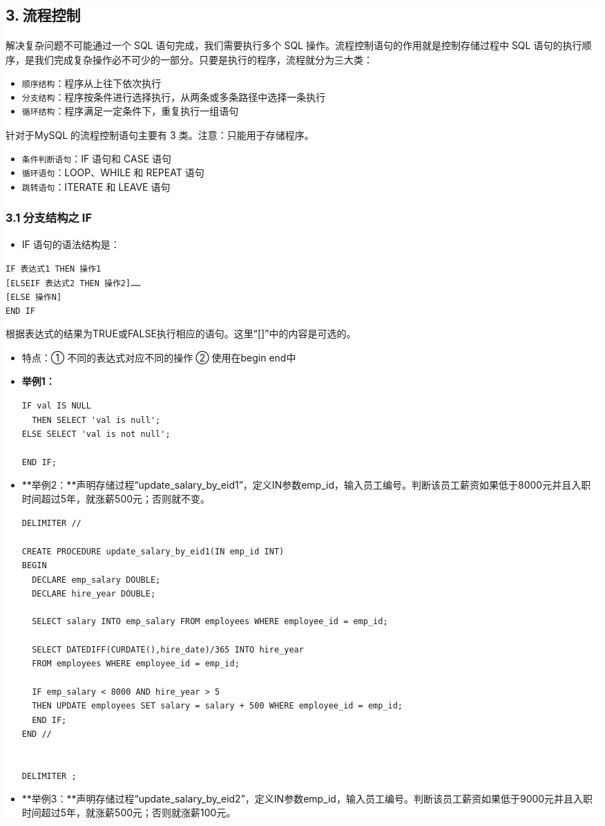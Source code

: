 ## 3. 流程控制

解决复杂问题不可能通过一个 SQL 语句完成，我们需要执行多个 SQL 操作。流程控制语句的作用就是控制存储过程中 SQL 语句的执行顺序，是我们完成复杂操作必不可少的一部分。只要是执行的程序，流程就分为三大类：

- `顺序结构`：程序从上往下依次执行
- `分支结构`：程序按条件进行选择执行，从两条或多条路径中选择一条执行
- `循环结构`：程序满足一定条件下，重复执行一组语句

针对于MySQL 的流程控制语句主要有 3 类。注意：只能用于存储程序。

- `条件判断语句`：IF 语句和 CASE 语句
- `循环语句`：LOOP、WHILE 和 REPEAT 语句
- `跳转语句`：ITERATE 和 LEAVE 语句

### 3.1 分支结构之 IF

- IF 语句的语法结构是：

```mysql
IF 表达式1 THEN 操作1
[ELSEIF 表达式2 THEN 操作2]……
[ELSE 操作N]
END IF
```

根据表达式的结果为TRUE或FALSE执行相应的语句。这里“[]”中的内容是可选的。

- 特点：① 不同的表达式对应不同的操作 ② 使用在begin end中
- **举例1：**

  ```mysql
  IF val IS NULL 
  	THEN SELECT 'val is null';
  ELSE SELECT 'val is not null';

  END IF;
  ```
- **举例2：**声明存储过程“update_salary_by_eid1”，定义IN参数emp_id，输入员工编号。判断该员工薪资如果低于8000元并且入职时间超过5年，就涨薪500元；否则就不变。

  ```mysql
  DELIMITER //

  CREATE PROCEDURE update_salary_by_eid1(IN emp_id INT)
  BEGIN
  	DECLARE emp_salary DOUBLE;
  	DECLARE hire_year DOUBLE;

  	SELECT salary INTO emp_salary FROM employees WHERE employee_id = emp_id;

  	SELECT DATEDIFF(CURDATE(),hire_date)/365 INTO hire_year
  	FROM employees WHERE employee_id = emp_id;

  	IF emp_salary < 8000 AND hire_year > 5
  	THEN UPDATE employees SET salary = salary + 500 WHERE employee_id = emp_id;
  	END IF;
  END //


  DELIMITER ;
  ```
- **举例3：**声明存储过程“update_salary_by_eid2”，定义IN参数emp_id，输入员工编号。判断该员工薪资如果低于9000元并且入职时间超过5年，就涨薪500元；否则就涨薪100元。
